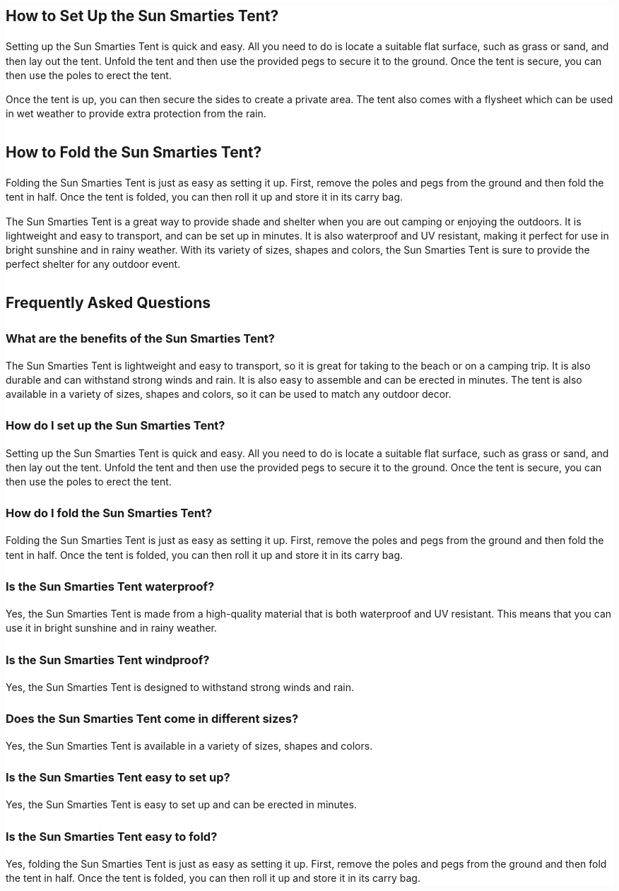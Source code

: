 <h2>How to Set Up the Sun Smarties Tent?</h2>

<p>Setting up the Sun Smarties Tent is quick and easy. All you need to do is locate a suitable flat surface, such as grass or sand, and then lay out the tent. Unfold the tent and then use the provided pegs to secure it to the ground. Once the tent is secure, you can then use the poles to erect the tent. </p>

<p>Once the tent is up, you can then secure the sides to create a private area. The tent also comes with a flysheet which can be used in wet weather to provide extra protection from the rain. </p>

<h2>How to Fold the Sun Smarties Tent?</h2>

<p>Folding the Sun Smarties Tent is just as easy as setting it up. First, remove the poles and pegs from the ground and then fold the tent in half. Once the tent is folded, you can then roll it up and store it in its carry bag. </p>

<p>The Sun Smarties Tent is a great way to provide shade and shelter when you are out camping or enjoying the outdoors. It is lightweight and easy to transport, and can be set up in minutes. It is also waterproof and UV resistant, making it perfect for use in bright sunshine and in rainy weather. With its variety of sizes, shapes and colors, the Sun Smarties Tent is sure to provide the perfect shelter for any outdoor event. </p>

<h2>Frequently Asked Questions</h2>

<h3>What are the benefits of the Sun Smarties Tent?</h3>
<p>The Sun Smarties Tent is lightweight and easy to transport, so it is great for taking to the beach or on a camping trip. It is also durable and can withstand strong winds and rain. It is also easy to assemble and can be erected in minutes. The tent is also available in a variety of sizes, shapes and colors, so it can be used to match any outdoor decor.</p>

<h3>How do I set up the Sun Smarties Tent?</h3>
<p>Setting up the Sun Smarties Tent is quick and easy. All you need to do is locate a suitable flat surface, such as grass or sand, and then lay out the tent. Unfold the tent and then use the provided pegs to secure it to the ground. Once the tent is secure, you can then use the poles to erect the tent.</p>

<h3>How do I fold the Sun Smarties Tent?</h3>
<p>Folding the Sun Smarties Tent is just as easy as setting it up. First, remove the poles and pegs from the ground and then fold the tent in half. Once the tent is folded, you can then roll it up and store it in its carry bag.</p>

<h3>Is the Sun Smarties Tent waterproof?</h3>
<p>Yes, the Sun Smarties Tent is made from a high-quality material that is both waterproof and UV resistant. This means that you can use it in bright sunshine and in rainy weather.</p>

<h3>Is the Sun Smarties Tent windproof?</h3>
<p>Yes, the Sun Smarties Tent is designed to withstand strong winds and rain.</p>

<h3>Does the Sun Smarties Tent come in different sizes?</h3>
<p>Yes, the Sun Smarties Tent is available in a variety of sizes, shapes and colors.</p>

<h3>Is the Sun Smarties Tent easy to set up?</h3>
<p>Yes, the Sun Smarties Tent is easy to set up and can be erected in minutes.</p>

<h3>Is the Sun Smarties Tent easy to fold?</h3>
<p>Yes, folding the Sun Smarties Tent is just as easy as setting it up. First, remove the poles and pegs from the ground and then fold the tent in half. Once the tent is folded, you can then roll it up and store it in its carry bag.</p>
